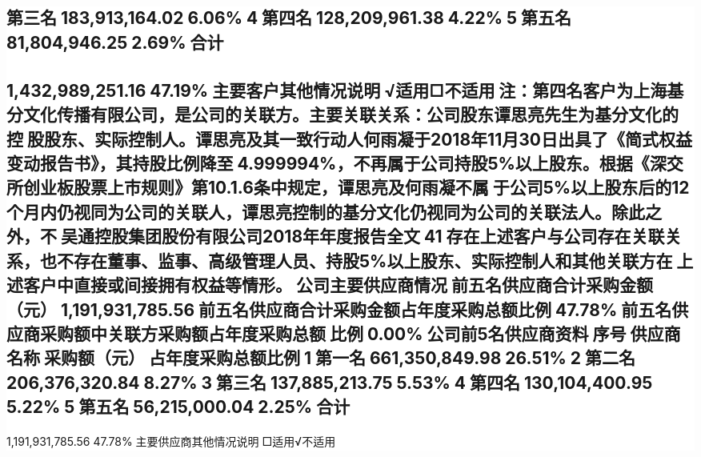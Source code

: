 第三名
183,913,164.02
6.06%
4
第四名
128,209,961.38
4.22%
5
第五名
81,804,946.25
2.69%
合计
--
1,432,989,251.16
47.19%
主要客户其他情况说明
√适用□不适用
注：第四名客户为上海基分文化传播有限公司，是公司的关联方。主要关联关系：公司股东谭思亮先生为基分文化的控
股股东、实际控制人。谭思亮及其一致行动人何雨凝于2018年11月30日出具了《简式权益变动报告书》，其持股比例降至
4.999994%，不再属于公司持股5%以上股东。根据《深交所创业板股票上市规则》第10.1.6条中规定，谭思亮及何雨凝不属
于公司5%以上股东后的12个月内仍视同为公司的关联人，谭思亮控制的基分文化仍视同为公司的关联法人。除此之外，不
吴通控股集团股份有限公司2018年年度报告全文
41
存在上述客户与公司存在关联关系，也不存在董事、监事、高级管理人员、持股5%以上股东、实际控制人和其他关联方在
上述客户中直接或间接拥有权益等情形。
公司主要供应商情况
前五名供应商合计采购金额（元）
1,191,931,785.56
前五名供应商合计采购金额占年度采购总额比例
47.78%
前五名供应商采购额中关联方采购额占年度采购总额
比例
0.00%
公司前5名供应商资料
序号
供应商名称
采购额（元）
占年度采购总额比例
1
第一名
661,350,849.98
26.51%
2
第二名
206,376,320.84
8.27%
3
第三名
137,885,213.75
5.53%
4
第四名
130,104,400.95
5.22%
5
第五名
56,215,000.04
2.25%
合计
--
1,191,931,785.56
47.78%
主要供应商其他情况说明
□适用√不适用